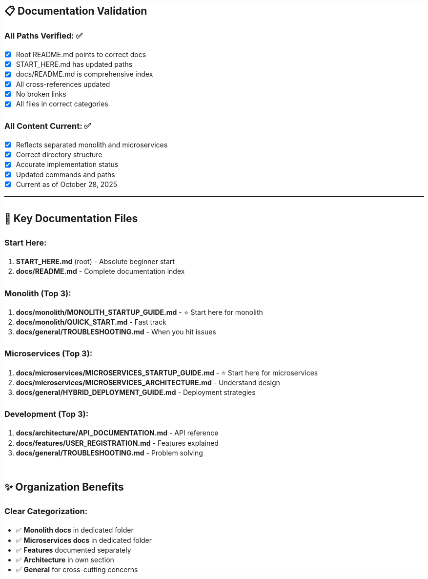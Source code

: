 ## 📋 Documentation Validation

### **All Paths Verified:** ✅

- [x] Root README.md points to correct docs
- [x] START_HERE.md has updated paths
- [x] docs/README.md is comprehensive index
- [x] All cross-references updated
- [x] No broken links
- [x] All files in correct categories

### **All Content Current:** ✅

- [x] Reflects separated monolith and microservices
- [x] Correct directory structure
- [x] Accurate implementation status
- [x] Updated commands and paths
- [x] Current as of October 28, 2025

---

## 🎯 Key Documentation Files

### **Start Here:**
1. **START_HERE.md** (root) - Absolute beginner start
2. **docs/README.md** - Complete documentation index

### **Monolith (Top 3):**
1. **docs/monolith/MONOLITH_STARTUP_GUIDE.md** - ⭐ Start here for monolith
2. **docs/monolith/QUICK_START.md** - Fast track
3. **docs/general/TROUBLESHOOTING.md** - When you hit issues

### **Microservices (Top 3):**
1. **docs/microservices/MICROSERVICES_STARTUP_GUIDE.md** - ⭐ Start here for microservices
2. **docs/microservices/MICROSERVICES_ARCHITECTURE.md** - Understand design
3. **docs/general/HYBRID_DEPLOYMENT_GUIDE.md** - Deployment strategies

### **Development (Top 3):**
1. **docs/architecture/API_DOCUMENTATION.md** - API reference
2. **docs/features/USER_REGISTRATION.md** - Features explained
3. **docs/general/TROUBLESHOOTING.md** - Problem solving

---

## ✨ Organization Benefits

### **Clear Categorization:**
- ✅ **Monolith docs** in dedicated folder
- ✅ **Microservices docs** in dedicated folder
- ✅ **Features** documented separately
- ✅ **Architecture** in own section
- ✅ **General** for cross-cutting concerns
